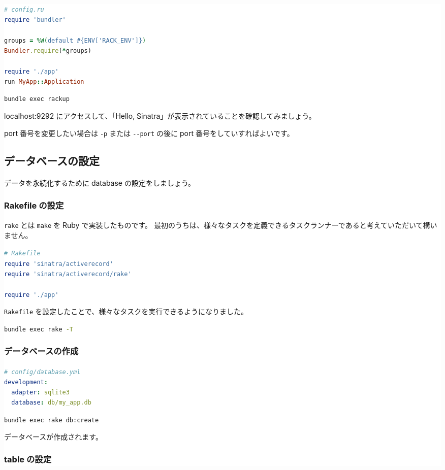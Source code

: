 ```ruby
# config.ru
require 'bundler'

groups = %W(default #{ENV['RACK_ENV']})
Bundler.require(*groups)

require './app'
run MyApp::Application
```

```sh
bundle exec rackup
```

localhost:9292 にアクセスして、「Hello, Sinatra」が表示されていることを確認してみましょう。

port 番号を変更したい場合は `-p` または `--port` の後に port 番号をしていすればよいです。

## データベースの設定
データを永続化するために database の設定をしましょう。

### Rakefile の設定
`rake` とは `make` を Ruby で実装したものです。
最初のうちは、様々なタスクを定義できるタスクランナーであると考えていただいて構いません。


```ruby
# Rakefile
require 'sinatra/activerecord'
require 'sinatra/activerecord/rake'

require './app'
```

`Rakefile` を設定したことで、様々なタスクを実行できるようになりました。

```sh
bundle exec rake -T
```

### データベースの作成

```yaml
# config/database.yml
development:
  adapter: sqlite3
  database: db/my_app.db
```

```sh
bundle exec rake db:create
```

データベースが作成されます。

### table の設定
